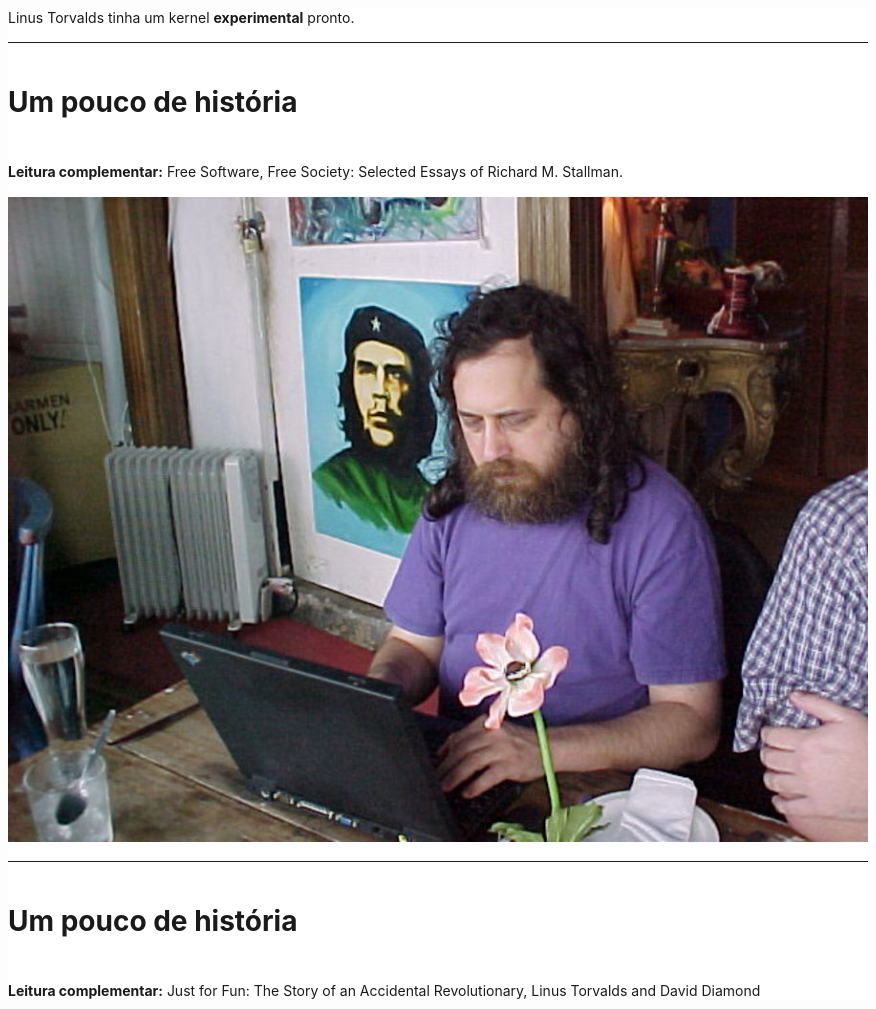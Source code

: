 Linus Torvalds tinha um kernel **experimental** pronto.

---
# Um pouco de história

#

**Leitura complementar:** Free Software, Free Society: Selected Essays of Richard M. Stallman. 

![40% center](stallman.JPG)

---
# Um pouco de história

#

**Leitura complementar:** Just for Fun: The Story of an Accidental Revolutionary, Linus Torvalds and David Diamond
